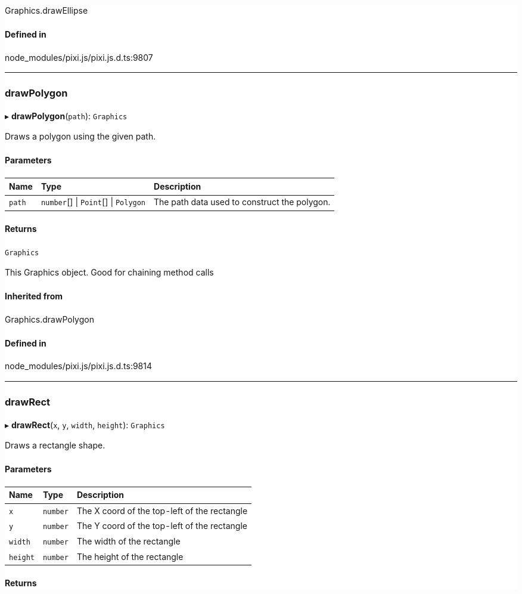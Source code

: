 Graphics.drawEllipse

#### Defined in

node_modules/pixi.js/pixi.js.d.ts:9807

___

### drawPolygon

▸ **drawPolygon**(`path`): `Graphics`

Draws a polygon using the given path.

#### Parameters

| Name | Type | Description |
| :------ | :------ | :------ |
| `path` | `number`[] \| `Point`[] \| `Polygon` | The path data used to construct the polygon. |

#### Returns

`Graphics`

This Graphics object. Good for chaining method calls

#### Inherited from

Graphics.drawPolygon

#### Defined in

node_modules/pixi.js/pixi.js.d.ts:9814

___

### drawRect

▸ **drawRect**(`x`, `y`, `width`, `height`): `Graphics`

Draws a rectangle shape.

#### Parameters

| Name | Type | Description |
| :------ | :------ | :------ |
| `x` | `number` | The X coord of the top-left of the rectangle |
| `y` | `number` | The Y coord of the top-left of the rectangle |
| `width` | `number` | The width of the rectangle |
| `height` | `number` | The height of the rectangle |

#### Returns
